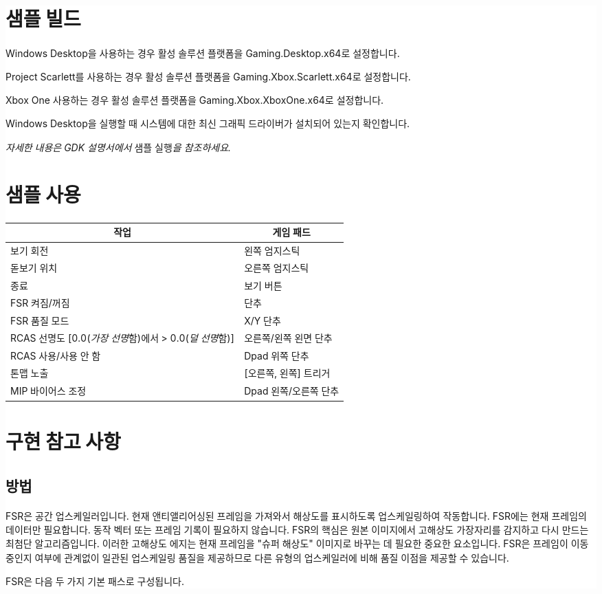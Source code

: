 # 샘플 빌드

Windows Desktop을 사용하는 경우 활성 솔루션 플랫폼을
Gaming.Desktop.x64로 설정합니다.

Project Scarlett를 사용하는 경우 활성 솔루션 플랫폼을
Gaming.Xbox.Scarlett.x64로 설정합니다.

Xbox One 사용하는 경우 활성 솔루션 플랫폼을 Gaming.Xbox.XboxOne.x64로
설정합니다.

Windows Desktop을 실행할 때 시스템에 대한 최신 그래픽 드라이버가
설치되어 있는지 확인합니다.

*자세한 내용은 GDK 설명서에서* 샘플 실행*을 참조하세요.*

# 샘플 사용

| 작업                                  |  게임 패드                    |
|---------------------------------------|------------------------------|
| 보기 회전                             |  왼쪽 엄지스틱                |
| 돋보기 위치                           |  오른쪽 엄지스틱              |
| 종료                                  |  보기 버튼                    |
| FSR 켜짐/꺼짐                         |  단추                         |
| FSR 품질 모드                         |  X/Y 단추                     |
| RCAS 선명도 \[0.0(*가장 선명*함)에서 \> 0.0(*덜 선명*함)\] |  오른쪽/왼쪽 왼면 단추 |
| RCAS 사용/사용 안 함                  |  Dpad 위쪽 단추               |
| 톤맵 노출                             |  \[오른쪽, 왼쪽\] 트리거      |
| MIP 바이어스 조정                     | Dpad 왼쪽/오른쪽 단추        |

# 구현 참고 사항

## 방법

FSR은 공간 업스케일러입니다. 현재 앤티앨리어싱된 프레임을 가져와서
해상도를 표시하도록 업스케일링하여 작동합니다. FSR에는 현재 프레임의
데이터만 필요합니다. 동작 벡터 또는 프레임 기록이 필요하지 않습니다.
FSR의 핵심은 원본 이미지에서 고해상도 가장자리를 감지하고 다시 만드는
최첨단 알고리즘입니다. 이러한 고해상도 에지는 현재 프레임을 \"슈퍼
해상도\" 이미지로 바꾸는 데 필요한 중요한 요소입니다. FSR은 프레임이
이동 중인지 여부에 관계없이 일관된 업스케일링 품질을 제공하므로 다른
유형의 업스케일러에 비해 품질 이점을 제공할 수 있습니다.

FSR은 다음 두 가지 기본 패스로 구성됩니다.

